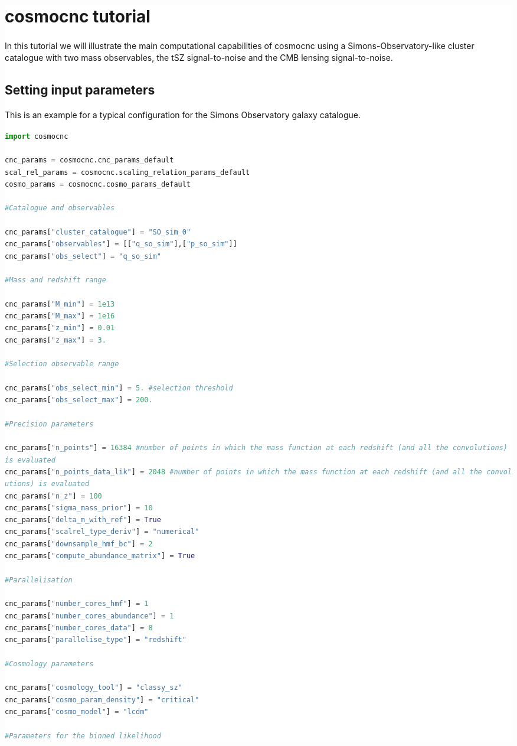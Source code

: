 # cosmocnc tutorial

In this tutorial we will illustrate the main computational capabilities of cosmocnc using a Simons-Observatory-like cluster catalogue with two mass observables, the tSZ signal-to-noise and the CMB lensing signal-to-noise.

## Setting input parameters

This is an example for a typical configuration for the Simons Observatory galaxy catalogue.


```python
import cosmocnc

cnc_params = cosmocnc.cnc_params_default
scal_rel_params = cosmocnc.scaling_relation_params_default
cosmo_params = cosmocnc.cosmo_params_default

#Catalogue and observables

cnc_params["cluster_catalogue"] = "SO_sim_0"
cnc_params["observables"] = [["q_so_sim"],["p_so_sim"]]
cnc_params["obs_select"] = "q_so_sim"

#Mass and redshift range

cnc_params["M_min"] = 1e13
cnc_params["M_max"] = 1e16
cnc_params["z_min"] = 0.01
cnc_params["z_max"] = 3.

#Selection observable range

cnc_params["obs_select_min"] = 5. #selection threshold
cnc_params["obs_select_max"] = 200.

#Precision parameters

cnc_params["n_points"] = 16384 #number of points in which the mass function at each redshift (and all the convolutions) is evaluated
cnc_params["n_points_data_lik"] = 2048 #number of points in which the mass function at each redshift (and all the convolutions) is evaluated
cnc_params["n_z"] = 100
cnc_params["sigma_mass_prior"] = 10
cnc_params["delta_m_with_ref"] = True
cnc_params["scalrel_type_deriv"] = "numerical"
cnc_params["downsample_hmf_bc"] = 2
cnc_params["compute_abundance_matrix"] = True

#Parallelisation

cnc_params["number_cores_hmf"] = 1
cnc_params["number_cores_abundance"] = 1
cnc_params["number_cores_data"] = 8
cnc_params["parallelise_type"] = "redshift"

#Cosmology parameters

cnc_params["cosmology_tool"] = "classy_sz"
cnc_params["cosmo_param_density"] = "critical"
cnc_params["cosmo_model"] = "lcdm"

#Parameters for the binned likelihood
```